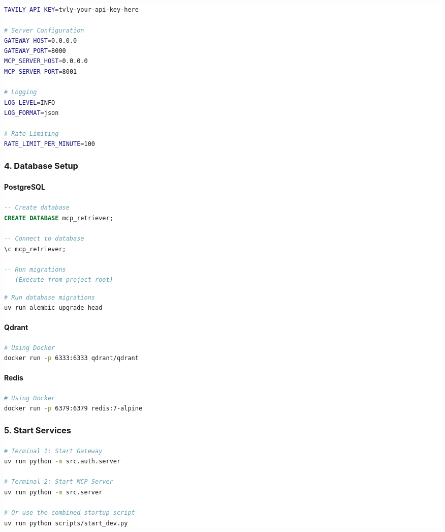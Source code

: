 ```bash
TAVILY_API_KEY=tvly-your-api-key-here

# Server Configuration
GATEWAY_HOST=0.0.0.0
GATEWAY_PORT=8000
MCP_SERVER_HOST=0.0.0.0
MCP_SERVER_PORT=8001

# Logging
LOG_LEVEL=INFO
LOG_FORMAT=json

# Rate Limiting
RATE_LIMIT_PER_MINUTE=100
```

### 4. Database Setup

#### PostgreSQL
```sql
-- Create database
CREATE DATABASE mcp_retriever;

-- Connect to database
\c mcp_retriever;

-- Run migrations
-- (Execute from project root)
```

```bash
# Run database migrations
uv run alembic upgrade head
```

#### Qdrant
```bash
# Using Docker
docker run -p 6333:6333 qdrant/qdrant
```

#### Redis
```bash
# Using Docker
docker run -p 6379:6379 redis:7-alpine
```

### 5. Start Services

```bash
# Terminal 1: Start Gateway
uv run python -m src.auth.server

# Terminal 2: Start MCP Server
uv run python -m src.server

# Or use the combined startup script
uv run python scripts/start_dev.py
```
